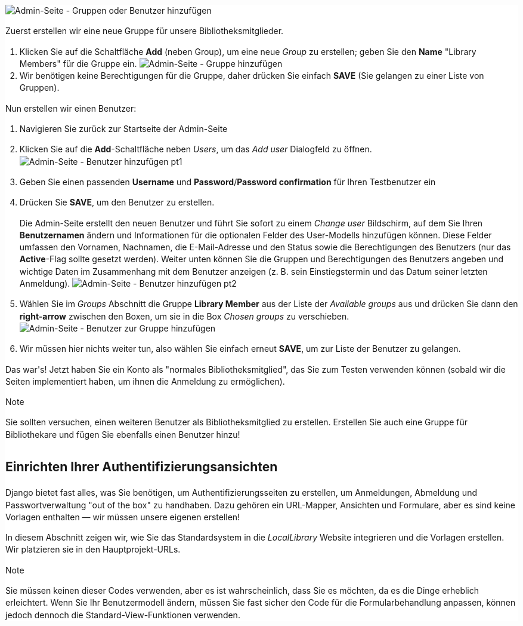 ![Admin-Seite - Gruppen oder Benutzer hinzufügen](admin_authentication_add.png)

Zuerst erstellen wir eine neue Gruppe für unsere Bibliotheksmitglieder.

1. Klicken Sie auf die Schaltfläche **Add** (neben Group), um eine neue _Group_ zu erstellen; geben Sie den **Name** "Library Members" für die Gruppe ein.
   ![Admin-Seite - Gruppe hinzufügen](admin_authentication_add_group.png)
2. Wir benötigen keine Berechtigungen für die Gruppe, daher drücken Sie einfach **SAVE** (Sie gelangen zu einer Liste von Gruppen).

Nun erstellen wir einen Benutzer:

1. Navigieren Sie zurück zur Startseite der Admin-Seite
2. Klicken Sie auf die **Add**-Schaltfläche neben _Users_, um das _Add user_ Dialogfeld zu öffnen.
   ![Admin-Seite - Benutzer hinzufügen pt1](admin_authentication_add_user_prt1.png)
3. Geben Sie einen passenden **Username** und **Password**/**Password confirmation** für Ihren Testbenutzer ein
4. Drücken Sie **SAVE**, um den Benutzer zu erstellen.

   Die Admin-Seite erstellt den neuen Benutzer und führt Sie sofort zu einem _Change user_ Bildschirm, auf dem Sie Ihren **Benutzernamen** ändern und Informationen für die optionalen Felder des User-Modells hinzufügen können. Diese Felder umfassen den Vornamen, Nachnamen, die E-Mail-Adresse und den Status sowie die Berechtigungen des Benutzers (nur das **Active**-Flag sollte gesetzt werden). Weiter unten können Sie die Gruppen und Berechtigungen des Benutzers angeben und wichtige Daten im Zusammenhang mit dem Benutzer anzeigen (z. B. sein Einstiegstermin und das Datum seiner letzten Anmeldung).
   ![Admin-Seite - Benutzer hinzufügen pt2](admin_authentication_add_user_prt2.png)

5. Wählen Sie im _Groups_ Abschnitt die Gruppe **Library Member** aus der Liste der _Available groups_ aus und drücken Sie dann den **right-arrow** zwischen den Boxen, um sie in die Box _Chosen groups_ zu verschieben.
   ![Admin-Seite - Benutzer zur Gruppe hinzufügen](admin_authentication_user_add_group.png)
6. Wir müssen hier nichts weiter tun, also wählen Sie einfach erneut **SAVE**, um zur Liste der Benutzer zu gelangen.

Das war's! Jetzt haben Sie ein Konto als "normales Bibliotheksmitglied", das Sie zum Testen verwenden können (sobald wir die Seiten implementiert haben, um ihnen die Anmeldung zu ermöglichen).

> [!NOTE]
> Sie sollten versuchen, einen weiteren Benutzer als Bibliotheksmitglied zu erstellen. Erstellen Sie auch eine Gruppe für Bibliothekare und fügen Sie ebenfalls einen Benutzer hinzu!

## Einrichten Ihrer Authentifizierungsansichten

Django bietet fast alles, was Sie benötigen, um Authentifizierungsseiten zu erstellen, um Anmeldungen, Abmeldung und Passwortverwaltung "out of the box" zu handhaben. Dazu gehören ein URL-Mapper, Ansichten und Formulare, aber es sind keine Vorlagen enthalten — wir müssen unsere eigenen erstellen!

In diesem Abschnitt zeigen wir, wie Sie das Standardsystem in die _LocalLibrary_ Website integrieren und die Vorlagen erstellen. Wir platzieren sie in den Hauptprojekt-URLs.

> [!NOTE]
> Sie müssen keinen dieser Codes verwenden, aber es ist wahrscheinlich, dass Sie es möchten, da es die Dinge erheblich erleichtert.
> Wenn Sie Ihr Benutzermodell ändern, müssen Sie fast sicher den Code für die Formularbehandlung anpassen, können jedoch dennoch die Standard-View-Funktionen verwenden.
